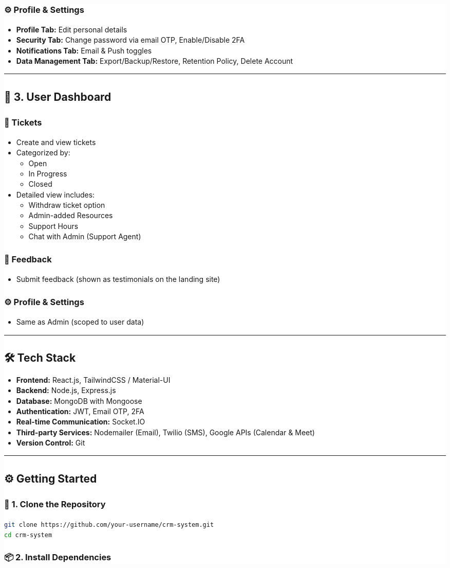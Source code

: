 ### ⚙️ Profile & Settings

- **Profile Tab:** Edit personal details
- **Security Tab:** Change password via email OTP, Enable/Disable 2FA
- **Notifications Tab:** Email & Push toggles
- **Data Management Tab:** Export/Backup/Restore, Retention Policy, Delete Account

---

## 👤 3. User Dashboard

### 🎫 Tickets

- Create and view tickets
- Categorized by:
  - Open
  - In Progress
  - Closed
- Detailed view includes:
  - Withdraw ticket option
  - Admin-added Resources
  - Support Hours
  - Chat with Admin (Support Agent)

### 💬 Feedback

- Submit feedback (shown as testimonials on the landing site)

### ⚙️ Profile & Settings

- Same as Admin (scoped to user data)

---

## 🛠 Tech Stack

- **Frontend:** React.js, TailwindCSS / Material-UI
- **Backend:** Node.js, Express.js
- **Database:** MongoDB with Mongoose
- **Authentication:** JWT, Email OTP, 2FA
- **Real-time Communication:** Socket.IO
- **Third-party Services:** Nodemailer (Email), Twilio (SMS), Google APIs (Calendar & Meet)
- **Version Control:** Git

---

## ⚙️ Getting Started

### 📁 1. Clone the Repository

```bash
git clone https://github.com/your-username/crm-system.git
cd crm-system
```
### 📦 2. Install Dependencies
